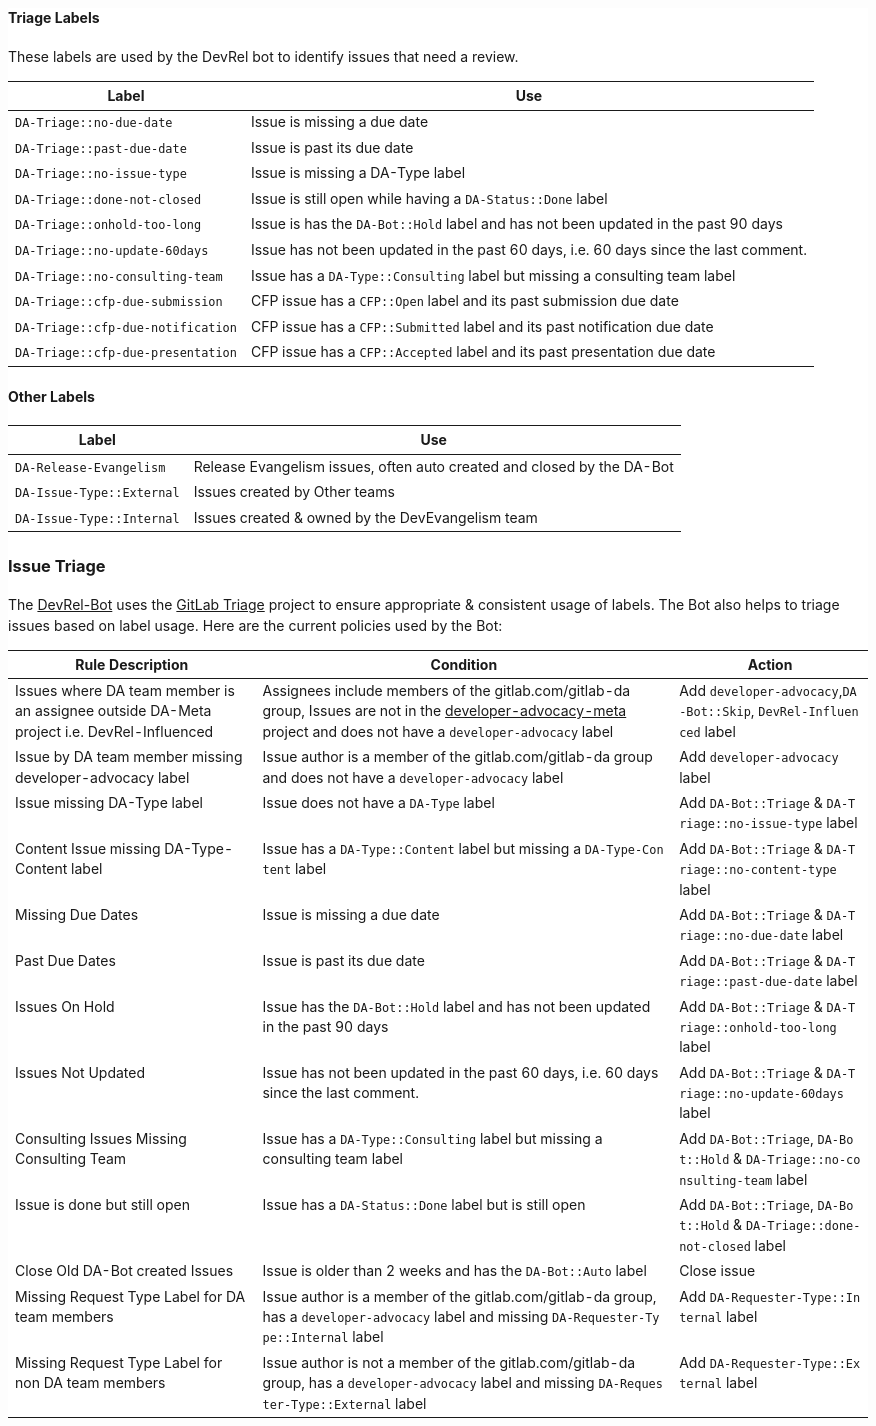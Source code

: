 #### Triage Labels

These labels are used by the DevRel bot to identify issues that need a review.

| Label | Use |
|-------|-----|
| `DA-Triage::no-due-date` | Issue is missing a due date |
| `DA-Triage::past-due-date` | Issue is past its due date |
| `DA-Triage::no-issue-type` | Issue is missing a DA-Type label |
| `DA-Triage::done-not-closed` | Issue is still open while having a `DA-Status::Done` label |
| `DA-Triage::onhold-too-long` | Issue is has the `DA-Bot::Hold` label and has not been updated in the past 90 days |
| `DA-Triage::no-update-60days` | Issue has not been updated in the past 60 days, i.e. 60 days since the last comment. |
| `DA-Triage::no-consulting-team` | Issue has a `DA-Type::Consulting` label but missing a consulting team label |
| `DA-Triage::cfp-due-submission` | CFP issue has a `CFP::Open` label and its past submission due date |
| `DA-Triage::cfp-due-notification` | CFP issue has a `CFP::Submitted` label and its past notification due date |
| `DA-Triage::cfp-due-presentation` | CFP issue has a `CFP::Accepted` label and its past presentation due date |

#### Other Labels

| Label | Use |
|-------|-----|
| `DA-Release-Evangelism` | Release Evangelism issues, often auto created and closed by the DA-Bot |
| `DA-Issue-Type::External` | Issues created by Other teams |
| `DA-Issue-Type::Internal` | Issues created & owned by the DevEvangelism team |

### Issue Triage

The [DevRel-Bot](https://gitlab.com/gitlab-da/projects/devrel-bot) uses the [GitLab Triage](https://gitlab.com/gitlab-org/ruby/gems/gitlab-triage) project to ensure appropriate & consistent usage of labels. The Bot also helps to triage issues based on label usage. Here are the current policies used by the Bot:

| Rule Description          | Condition     | Action |
|---------------|---------------|---------|
| Issues where DA team member is an assignee outside DA-Meta project i.e. DevRel-Influenced | Assignees include members of the gitlab.com/gitlab-da group, Issues are not in the [developer-advocacy-meta](https://gitlab.com/gitlab-com/marketing/developer-relations/developer-advocacy/developer-advocacy-meta) project and does not have a `developer-advocacy` label | Add `developer-advocacy`,`DA-Bot::Skip`, `DevRel-Influenced` label |
| Issue by DA team member missing developer-advocacy label | Issue author is a member of the gitlab.com/gitlab-da group and does not have a `developer-advocacy` label | Add `developer-advocacy` label |
| Issue missing DA-Type label | Issue does not have a `DA-Type` label | Add `DA-Bot::Triage` & `DA-Triage::no-issue-type` label |
| Content Issue missing DA-Type-Content label | Issue has a `DA-Type::Content` label but missing a `DA-Type-Content` label | Add `DA-Bot::Triage` & `DA-Triage::no-content-type` label |
| Missing Due Dates | Issue is missing a due date | Add `DA-Bot::Triage` & `DA-Triage::no-due-date` label |
| Past Due Dates | Issue is past its due date | Add `DA-Bot::Triage` & `DA-Triage::past-due-date` label |
| Issues On Hold | Issue has the `DA-Bot::Hold` label and has not been updated in the past 90 days | Add `DA-Bot::Triage` & `DA-Triage::onhold-too-long` label |
| Issues Not Updated | Issue has not been updated in the past 60 days, i.e. 60 days since the last comment. | Add `DA-Bot::Triage` & `DA-Triage::no-update-60days` label |
| Consulting Issues Missing Consulting Team | Issue has a `DA-Type::Consulting` label but missing a consulting team label | Add `DA-Bot::Triage`, `DA-Bot::Hold` & `DA-Triage::no-consulting-team` label |
| Issue is done but still open | Issue has a `DA-Status::Done` label but is still open | Add `DA-Bot::Triage`, `DA-Bot::Hold` & `DA-Triage::done-not-closed` label |
| Close Old DA-Bot created Issues | Issue is older than 2 weeks and has the `DA-Bot::Auto` label | Close issue |
| Missing Request Type Label for DA team members | Issue author is a member of the gitlab.com/gitlab-da group, has a `developer-advocacy` label and missing  `DA-Requester-Type::Internal` label | Add `DA-Requester-Type::Internal` label |
| Missing Request Type Label for non DA team members | Issue author is not a member of the gitlab.com/gitlab-da group, has a `developer-advocacy` label and missing  `DA-Requester-Type::External` label | Add `DA-Requester-Type::External` label |